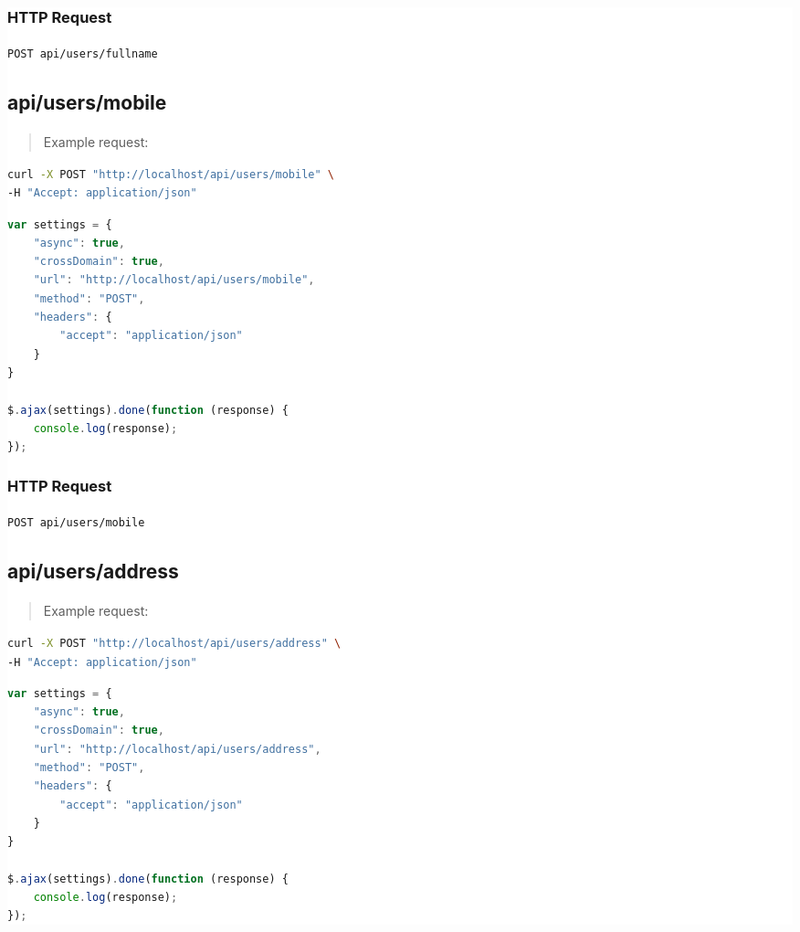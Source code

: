 
### HTTP Request
`POST api/users/fullname`





## api/users/mobile

> Example request:

```bash
curl -X POST "http://localhost/api/users/mobile" \
-H "Accept: application/json"
```

```javascript
var settings = {
    "async": true,
    "crossDomain": true,
    "url": "http://localhost/api/users/mobile",
    "method": "POST",
    "headers": {
        "accept": "application/json"
    }
}

$.ajax(settings).done(function (response) {
    console.log(response);
});
```


### HTTP Request
`POST api/users/mobile`





## api/users/address

> Example request:

```bash
curl -X POST "http://localhost/api/users/address" \
-H "Accept: application/json"
```

```javascript
var settings = {
    "async": true,
    "crossDomain": true,
    "url": "http://localhost/api/users/address",
    "method": "POST",
    "headers": {
        "accept": "application/json"
    }
}

$.ajax(settings).done(function (response) {
    console.log(response);
});
```
